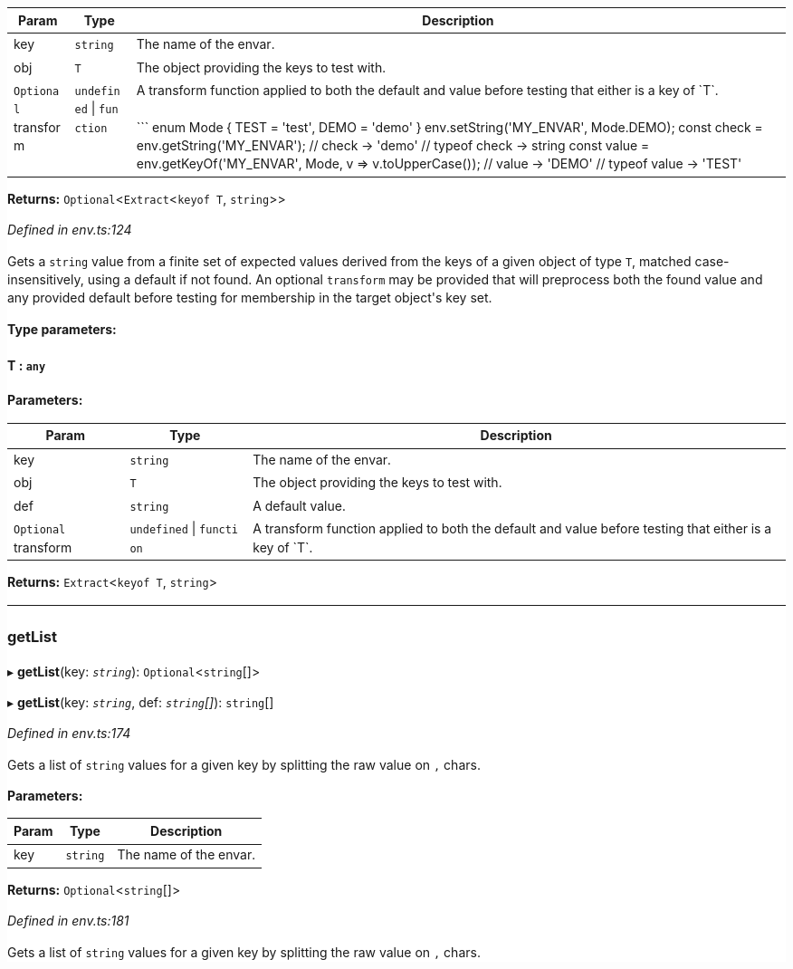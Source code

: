 | Param | Type | Description |
| ------ | ------ | ------ |
| key | `string` |  The name of the envar. |
| obj | `T` |  The object providing the keys to test with. |
| `Optional` transform |  `undefined` &#124; `function`|  A transform function applied to both the default and value before testing that either is a key of \`T\`.<br><br>``` enum Mode { TEST = 'test', DEMO = 'demo' } env.setString('MY\_ENVAR', Mode.DEMO); const check = env.getString('MY\_ENVAR'); // check -> 'demo' // typeof check -> string const value = env.getKeyOf('MY_ENVAR', Mode, v => v.toUpperCase()); // value -> 'DEMO' // typeof value -> 'TEST' | 'DEMO' (i.e. Extract<keyof typeof Mode, string>) const enumValue = Mode\[value\]; // enumValue -> 'demo' // typeof enumValue -> Mode ``` |

**Returns:** `Optional`<`Extract`<`keyof T`, `string`>>

*Defined in env.ts:124*

Gets a `string` value from a finite set of expected values derived from the keys of a given object of type `T`, matched case-insensitively, using a default if not found. An optional `transform` may be provided that will preprocess both the found value and any provided default before testing for membership in the target object's key set.

**Type parameters:**

#### T :  `any`
**Parameters:**

| Param | Type | Description |
| ------ | ------ | ------ |
| key | `string` |  The name of the envar. |
| obj | `T` |  The object providing the keys to test with. |
| def | `string` |  A default value. |
| `Optional` transform |  `undefined` &#124; `function`|  A transform function applied to both the default and value before testing that either is a key of \`T\`. |

**Returns:** `Extract`<`keyof T`, `string`>

___
<a id="getlist"></a>

###  getList

▸ **getList**(key: *`string`*): `Optional`<`string`[]>

▸ **getList**(key: *`string`*, def: *`string`[]*): `string`[]

*Defined in env.ts:174*

Gets a list of `string` values for a given key by splitting the raw value on `,` chars.

**Parameters:**

| Param | Type | Description |
| ------ | ------ | ------ |
| key | `string` |  The name of the envar. |

**Returns:** `Optional`<`string`[]>

*Defined in env.ts:181*

Gets a list of `string` values for a given key by splitting the raw value on `,` chars.
